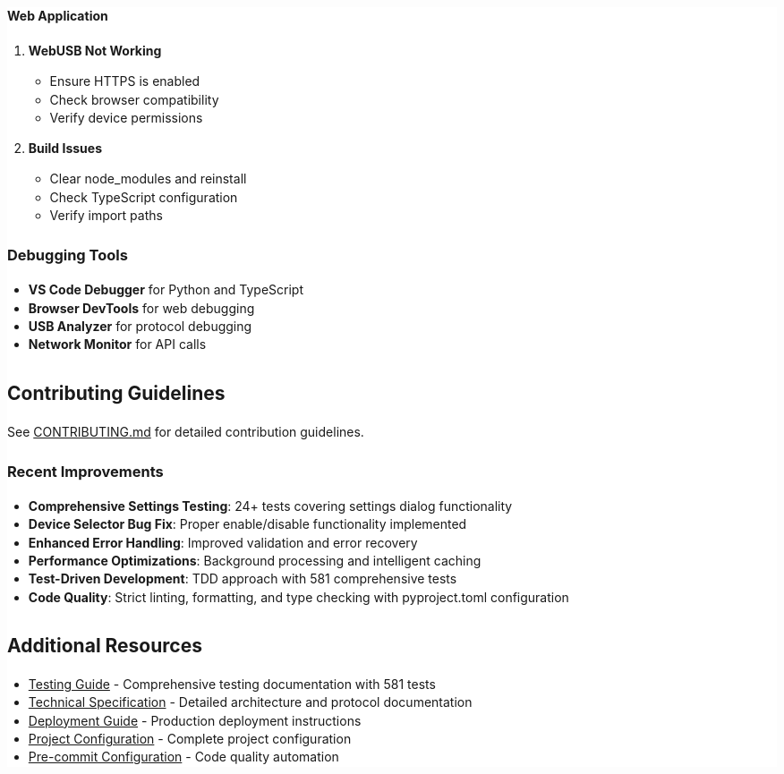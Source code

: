 #### Web Application

1. **WebUSB Not Working**
   - Ensure HTTPS is enabled
   - Check browser compatibility
   - Verify device permissions

2. **Build Issues**
   - Clear node_modules and reinstall
   - Check TypeScript configuration
   - Verify import paths

### Debugging Tools

- **VS Code Debugger** for Python and TypeScript
- **Browser DevTools** for web debugging
- **USB Analyzer** for protocol debugging
- **Network Monitor** for API calls

## Contributing Guidelines

See [CONTRIBUTING.md](../CONTRIBUTING.md) for detailed contribution guidelines.

### Recent Improvements

- **Comprehensive Settings Testing**: 24+ tests covering settings dialog functionality
- **Device Selector Bug Fix**: Proper enable/disable functionality implemented
- **Enhanced Error Handling**: Improved validation and error recovery
- **Performance Optimizations**: Background processing and intelligent caching
- **Test-Driven Development**: TDD approach with 581 comprehensive tests
- **Code Quality**: Strict linting, formatting, and type checking with pyproject.toml configuration

## Additional Resources

- [Testing Guide](./TESTING.md) - Comprehensive testing documentation with 581 tests
- [Technical Specification](./TECHNICAL_SPECIFICATION.md) - Detailed architecture and protocol documentation
- [Deployment Guide](./DEPLOYMENT.md) - Production deployment instructions
- [Project Configuration](../hidock-desktop-app/pyproject.toml) - Complete project configuration
- [Pre-commit Configuration](../.pre-commit-config.yaml) - Code quality automation
